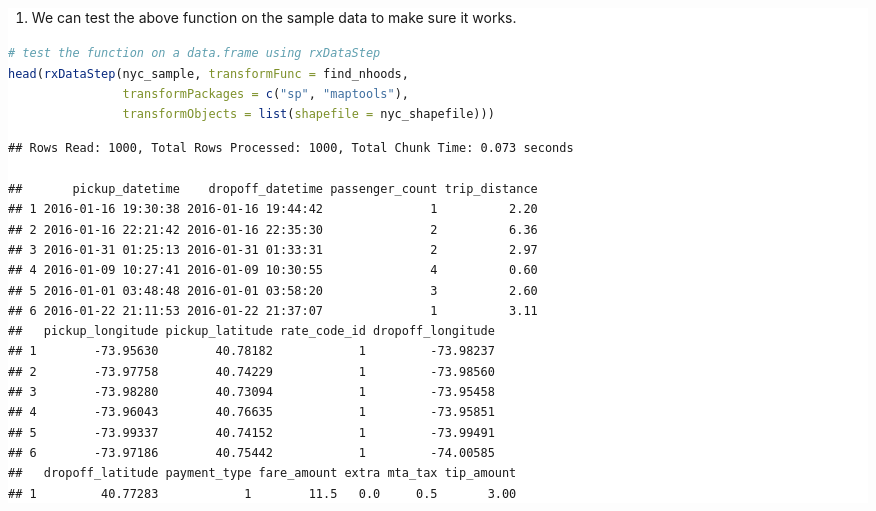 1.  We can test the above function on the sample data to make sure it works.

``` r
# test the function on a data.frame using rxDataStep
head(rxDataStep(nyc_sample, transformFunc = find_nhoods, 
                transformPackages = c("sp", "maptools"), 
                transformObjects = list(shapefile = nyc_shapefile)))
```

    ## Rows Read: 1000, Total Rows Processed: 1000, Total Chunk Time: 0.073 seconds

    ##       pickup_datetime    dropoff_datetime passenger_count trip_distance
    ## 1 2016-01-16 19:30:38 2016-01-16 19:44:42               1          2.20
    ## 2 2016-01-16 22:21:42 2016-01-16 22:35:30               2          6.36
    ## 3 2016-01-31 01:25:13 2016-01-31 01:33:31               2          2.97
    ## 4 2016-01-09 10:27:41 2016-01-09 10:30:55               4          0.60
    ## 5 2016-01-01 03:48:48 2016-01-01 03:58:20               3          2.60
    ## 6 2016-01-22 21:11:53 2016-01-22 21:37:07               1          3.11
    ##   pickup_longitude pickup_latitude rate_code_id dropoff_longitude
    ## 1        -73.95630        40.78182            1         -73.98237
    ## 2        -73.97758        40.74229            1         -73.98560
    ## 3        -73.98280        40.73094            1         -73.95458
    ## 4        -73.96043        40.76635            1         -73.95851
    ## 5        -73.99337        40.74152            1         -73.99491
    ## 6        -73.97186        40.75442            1         -74.00585
    ##   dropoff_latitude payment_type fare_amount extra mta_tax tip_amount
    ## 1         40.77283            1        11.5   0.0     0.5       3.00